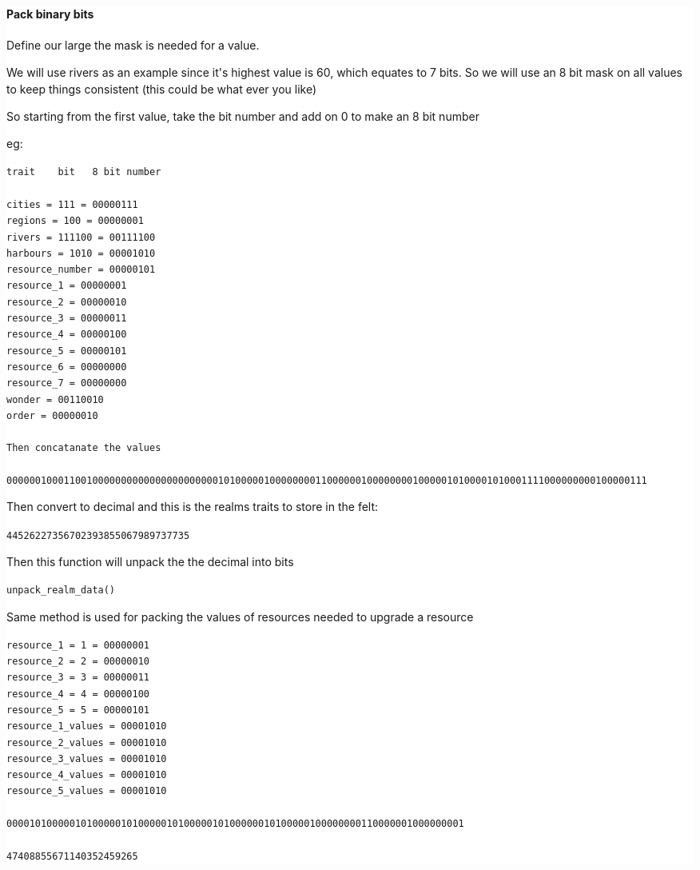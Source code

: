 #### Pack binary bits

Define our large the mask is needed for a value.

We will use rivers as an example since it's highest value is 60, which equates to 7 bits. So we will use an 8 bit mask on all values to keep things consistent (this could be what ever you like)

So starting from the first value, take the bit number and add on 0 to make an 8 bit number

eg: 
```
trait    bit   8 bit number

cities = 111 = 00000111
regions = 100 = 00000001
rivers = 111100 = 00111100
harbours = 1010 = 00001010
resource_number = 00000101
resource_1 = 00000001 
resource_2 = 00000010 
resource_3 = 00000011
resource_4 = 00000100
resource_5 = 00000101
resource_6 = 00000000 
resource_7 = 00000000
wonder = 00110010
order = 00000010

Then concatanate the values

0000001000110010000000000000000000000101000001000000001100000010000000010000010100001010001111000000000100000111
```

Then convert to decimal and this is the realms traits to store in the felt:

```
44526227356702393855067989737735
```

Then this function will unpack the the decimal into bits

```
unpack_realm_data()
```


Same method is used for packing the values of resources needed to upgrade a resource

```
resource_1 = 1 = 00000001
resource_2 = 2 = 00000010  
resource_3 = 3 = 00000011
resource_4 = 4 = 00000100
resource_5 = 5 = 00000101
resource_1_values = 00001010
resource_2_values = 00001010   
resource_3_values = 00001010     
resource_4_values = 00001010   
resource_5_values = 00001010

00001010000010100000101000001010000010100000010100000100000000110000001000000001

47408855671140352459265
```
